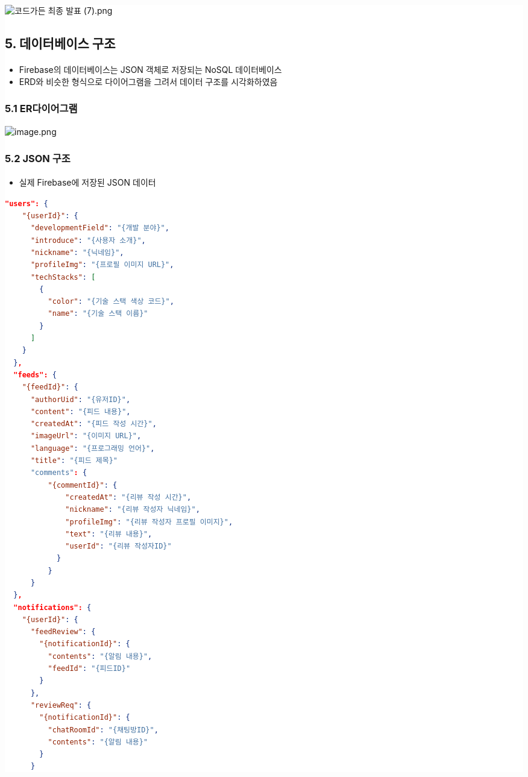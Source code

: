![코드가든 최종 발표 (7).png](https://prod-files-secure.s3.us-west-2.amazonaws.com/102a1eef-74c2-4a58-a261-a0fd262c0087/45180e67-3356-4359-98cb-d70b0ea7de8e/86b7a228-bd29-40cc-8aa5-5139e06eb8e2.png)

## 5. 데이터베이스 구조

- Firebase의 데이터베이스는 JSON 객체로 저장되는 NoSQL 데이터베이스
- ERD와 비슷한 형식으로 다이어그램을 그려서 데이터 구조를 시각화하였음

### 5.1  ER다이어그램

![image.png](https://prod-files-secure.s3.us-west-2.amazonaws.com/102a1eef-74c2-4a58-a261-a0fd262c0087/6f95e2c9-c7c3-4f4a-afe9-c4c6ceafcd12/image.png)

### 5.2 JSON 구조

- 실제 Firebase에 저장된 JSON 데이터

```json
"users": {
    "{userId}": {
      "developmentField": "{개발 분야}",
      "introduce": "{사용자 소개}",
      "nickname": "{닉네임}",
      "profileImg": "{프로필 이미지 URL}",
      "techStacks": [
        {
          "color": "{기술 스택 색상 코드}",
          "name": "{기술 스택 이름}"
        }
      ]
    }
  },
  "feeds": {
    "{feedId}": {
      "authorUid": "{유저ID}",
      "content": "{피드 내용}",
      "createdAt": "{피드 작성 시간}",
      "imageUrl": "{이미지 URL}",
      "language": "{프로그래밍 언어}",
      "title": "{피드 제목}"
      "comments": {
	      "{commentId}": {
		      "createdAt": "{리뷰 작성 시간}",
		      "nickname": "{리뷰 작성자 닉네임}",
		      "profileImg": "{리뷰 작성자 프로필 이미지}",
		      "text": "{리뷰 내용}",
		      "userId": "{리뷰 작성자ID}"
		    }
		  }
	  }
  },
  "notifications": {
    "{userId}": {
      "feedReview": {
        "{notificationId}": {
          "contents": "{알림 내용}",
          "feedId": "{피드ID}"
        }
      },
      "reviewReq": {
        "{notificationId}": {
          "chatRoomId": "{채팅방ID}",
          "contents": "{알림 내용}"
        }
      }
```